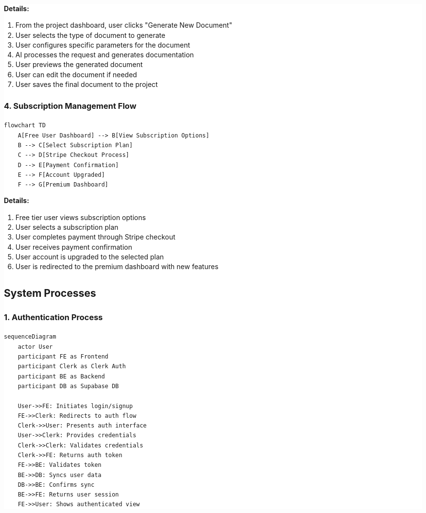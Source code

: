 **Details:**
1. From the project dashboard, user clicks "Generate New Document"
2. User selects the type of document to generate
3. User configures specific parameters for the document
4. AI processes the request and generates documentation
5. User previews the generated document
6. User can edit the document if needed
7. User saves the final document to the project

### 4. Subscription Management Flow
```mermaid
flowchart TD
    A[Free User Dashboard] --> B[View Subscription Options]
    B --> C[Select Subscription Plan]
    C --> D[Stripe Checkout Process]
    D --> E[Payment Confirmation]
    E --> F[Account Upgraded]
    F --> G[Premium Dashboard]
```

**Details:**
1. Free tier user views subscription options
2. User selects a subscription plan
3. User completes payment through Stripe checkout
4. User receives payment confirmation
5. User account is upgraded to the selected plan
6. User is redirected to the premium dashboard with new features

## System Processes

### 1. Authentication Process
```mermaid
sequenceDiagram
    actor User
    participant FE as Frontend
    participant Clerk as Clerk Auth
    participant BE as Backend
    participant DB as Supabase DB
    
    User->>FE: Initiates login/signup
    FE->>Clerk: Redirects to auth flow
    Clerk->>User: Presents auth interface
    User->>Clerk: Provides credentials
    Clerk->>Clerk: Validates credentials
    Clerk->>FE: Returns auth token
    FE->>BE: Validates token
    BE->>DB: Syncs user data
    DB->>BE: Confirms sync
    BE->>FE: Returns user session
    FE->>User: Shows authenticated view
```
